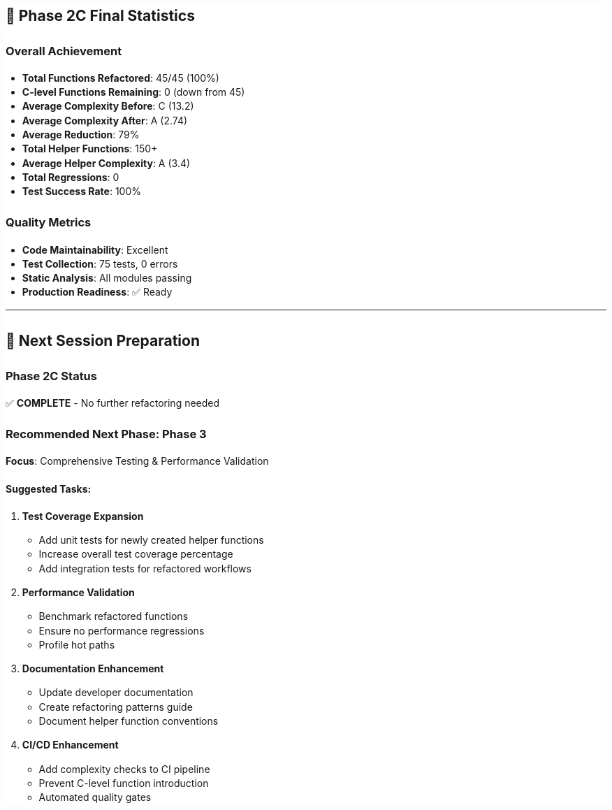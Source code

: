 
## 🎯 Phase 2C Final Statistics

### Overall Achievement
- **Total Functions Refactored**: 45/45 (100%)
- **C-level Functions Remaining**: 0 (down from 45)
- **Average Complexity Before**: C (13.2)
- **Average Complexity After**: A (2.74)
- **Average Reduction**: 79%
- **Total Helper Functions**: 150+
- **Average Helper Complexity**: A (3.4)
- **Total Regressions**: 0
- **Test Success Rate**: 100%

### Quality Metrics
- **Code Maintainability**: Excellent
- **Test Collection**: 75 tests, 0 errors
- **Static Analysis**: All modules passing
- **Production Readiness**: ✅ Ready

---

## 🚀 Next Session Preparation

### Phase 2C Status
✅ **COMPLETE** - No further refactoring needed

### Recommended Next Phase: Phase 3
**Focus**: Comprehensive Testing & Performance Validation

#### Suggested Tasks:
1. **Test Coverage Expansion**
   - Add unit tests for newly created helper functions
   - Increase overall test coverage percentage
   - Add integration tests for refactored workflows

2. **Performance Validation**
   - Benchmark refactored functions
   - Ensure no performance regressions
   - Profile hot paths

3. **Documentation Enhancement**
   - Update developer documentation
   - Create refactoring patterns guide
   - Document helper function conventions

4. **CI/CD Enhancement**
   - Add complexity checks to CI pipeline
   - Prevent C-level function introduction
   - Automated quality gates
